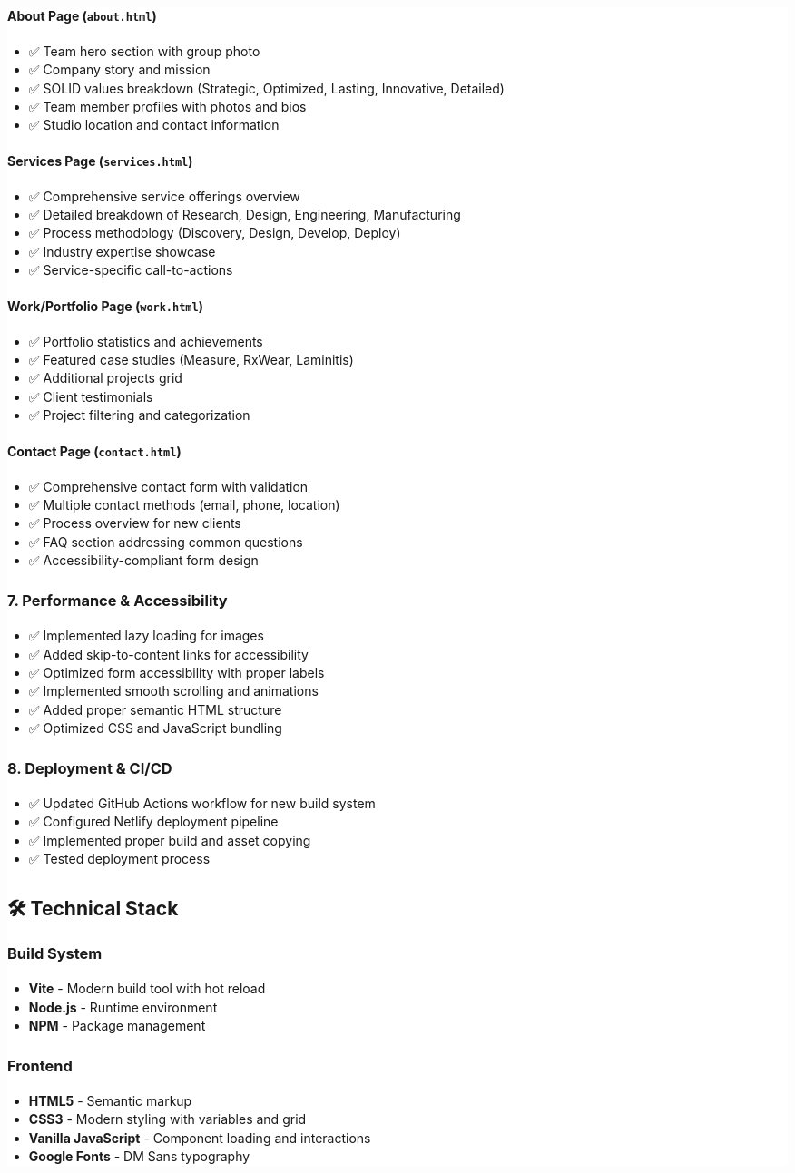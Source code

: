 #### About Page (`about.html`)
- ✅ Team hero section with group photo
- ✅ Company story and mission
- ✅ SOLID values breakdown (Strategic, Optimized, Lasting, Innovative, Detailed)
- ✅ Team member profiles with photos and bios
- ✅ Studio location and contact information

#### Services Page (`services.html`)
- ✅ Comprehensive service offerings overview
- ✅ Detailed breakdown of Research, Design, Engineering, Manufacturing
- ✅ Process methodology (Discovery, Design, Develop, Deploy)
- ✅ Industry expertise showcase
- ✅ Service-specific call-to-actions

#### Work/Portfolio Page (`work.html`)
- ✅ Portfolio statistics and achievements
- ✅ Featured case studies (Measure, RxWear, Laminitis)
- ✅ Additional projects grid
- ✅ Client testimonials
- ✅ Project filtering and categorization

#### Contact Page (`contact.html`)
- ✅ Comprehensive contact form with validation
- ✅ Multiple contact methods (email, phone, location)
- ✅ Process overview for new clients
- ✅ FAQ section addressing common questions
- ✅ Accessibility-compliant form design

### 7. **Performance & Accessibility**
- ✅ Implemented lazy loading for images
- ✅ Added skip-to-content links for accessibility
- ✅ Optimized form accessibility with proper labels
- ✅ Implemented smooth scrolling and animations
- ✅ Added proper semantic HTML structure
- ✅ Optimized CSS and JavaScript bundling

### 8. **Deployment & CI/CD**
- ✅ Updated GitHub Actions workflow for new build system
- ✅ Configured Netlify deployment pipeline
- ✅ Implemented proper build and asset copying
- ✅ Tested deployment process

## 🛠 Technical Stack

### Build System
- **Vite** - Modern build tool with hot reload
- **Node.js** - Runtime environment
- **NPM** - Package management

### Frontend
- **HTML5** - Semantic markup
- **CSS3** - Modern styling with variables and grid
- **Vanilla JavaScript** - Component loading and interactions
- **Google Fonts** - DM Sans typography
